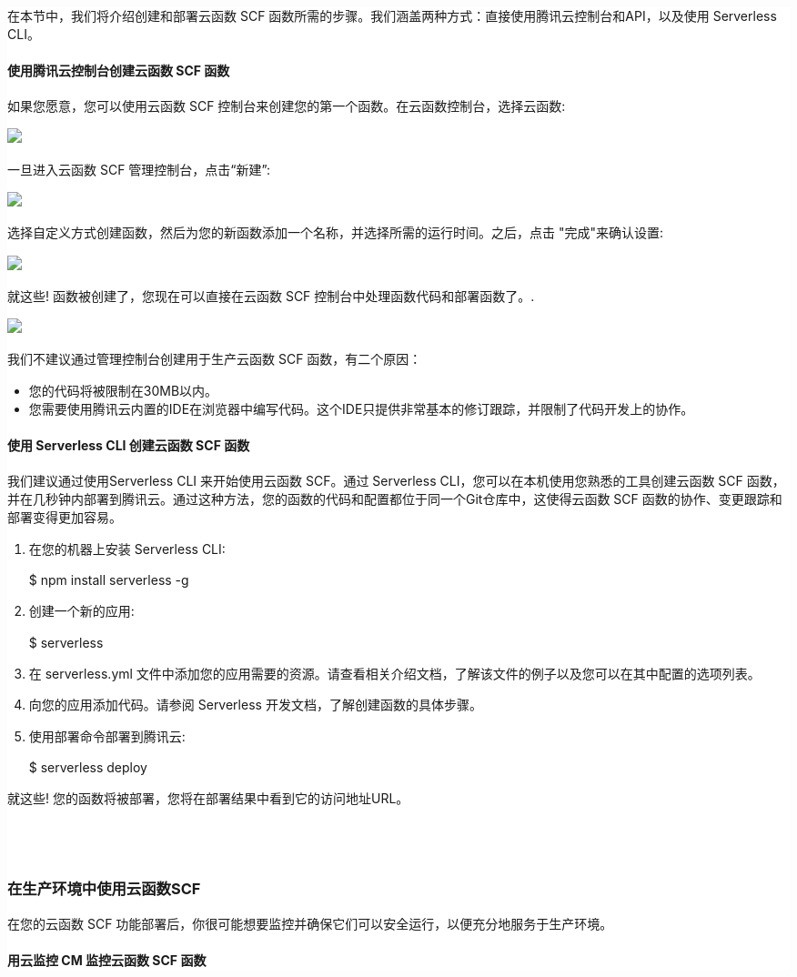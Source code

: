 在本节中，我们将介绍创建和部署云函数 SCF 函数所需的步骤。我们涵盖两种方式：直接使用腾讯云控制台和API，以及使用 Serverless CLI。

<h4>使用腾讯云控制台创建云函数 SCF 函数</h4>

如果您愿意，您可以使用云函数 SCF 控制台来创建您的第一个函数。在云函数控制台，选择云函数:

![](https://sp-assets-1300963013.file.myqcloud.com/website/guides/create-scf-step-1.jpg)


一旦进入云函数 SCF 管理控制台，点击“新建”:

![](https://sp-assets-1300963013.file.myqcloud.com/website/guides/create-scf-step-2.jpg)


选择自定义方式创建函数，然后为您的新函数添加一个名称，并选择所需的运行时间。之后，点击 "完成"来确认设置:

![](https://sp-assets-1300963013.file.myqcloud.com/website/guides/create-scf-step-3.jpg)


就这些! 函数被创建了，您现在可以直接在云函数 SCF 控制台中处理函数代码和部署函数了。.

![](https://sp-assets-1300963013.file.myqcloud.com/website/guides/create-scf-step-4.jpg)


我们不建议通过管理控制台创建用于生产云函数 SCF 函数，有二个原因：

- 您的代码将被限制在30MB以内。
- 您需要使用腾讯云内置的IDE在浏览器中编写代码。这个IDE只提供非常基本的修订跟踪，并限制了代码开发上的协作。

<h4>使用 Serverless CLI 创建云函数 SCF 函数</h4>

我们建议通过使用Serverless CLI 来开始使用云函数 SCF。通过 Serverless CLI，您可以在本机使用您熟悉的工具创建云函数 SCF 函数，并在几秒钟内部署到腾讯云。通过这种方法，您的函数的代码和配置都位于同一个Git仓库中，这使得云函数 SCF 函数的协作、变更跟踪和部署变得更加容易。


1. 在您的机器上安装 Serverless CLI:


    $ npm install serverless -g


2. 创建一个新的应用:

    $ serverless


3. 在 serverless.yml 文件中添加您的应用需要的资源。请查看相关介绍文档，了解该文件的例子以及您可以在其中配置的选项列表。

4. 向您的应用添加代码。请参阅 Serverless 开发文档，了解创建函数的具体步骤。

5. 使用部署命令部署到腾讯云:

    $ serverless deploy

就这些! 您的函数将被部署，您将在部署结果中看到它的访问地址URL。

<br/>
<br/>

<h3 id='production'>在生产环境中使用云函数SCF</h3>

在您的云函数 SCF 功能部署后，你很可能想要监控并确保它们可以安全运行，以便充分地服务于生产环境。

<h4>用云监控 CM 监控云函数 SCF 函数</h4>
